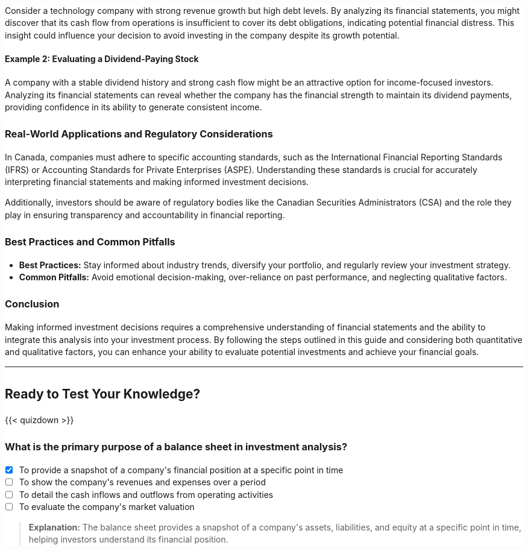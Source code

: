 Consider a technology company with strong revenue growth but high debt levels. By analyzing its financial statements, you might discover that its cash flow from operations is insufficient to cover its debt obligations, indicating potential financial distress. This insight could influence your decision to avoid investing in the company despite its growth potential.

#### Example 2: Evaluating a Dividend-Paying Stock

A company with a stable dividend history and strong cash flow might be an attractive option for income-focused investors. Analyzing its financial statements can reveal whether the company has the financial strength to maintain its dividend payments, providing confidence in its ability to generate consistent income.

### Real-World Applications and Regulatory Considerations

In Canada, companies must adhere to specific accounting standards, such as the International Financial Reporting Standards (IFRS) or Accounting Standards for Private Enterprises (ASPE). Understanding these standards is crucial for accurately interpreting financial statements and making informed investment decisions.

Additionally, investors should be aware of regulatory bodies like the Canadian Securities Administrators (CSA) and the role they play in ensuring transparency and accountability in financial reporting.

### Best Practices and Common Pitfalls

- **Best Practices:** Stay informed about industry trends, diversify your portfolio, and regularly review your investment strategy.
- **Common Pitfalls:** Avoid emotional decision-making, over-reliance on past performance, and neglecting qualitative factors.

### Conclusion

Making informed investment decisions requires a comprehensive understanding of financial statements and the ability to integrate this analysis into your investment process. By following the steps outlined in this guide and considering both quantitative and qualitative factors, you can enhance your ability to evaluate potential investments and achieve your financial goals.

---

## **Ready to Test Your Knowledge?**

{{< quizdown >}}

### What is the primary purpose of a balance sheet in investment analysis?

- [x] To provide a snapshot of a company's financial position at a specific point in time
- [ ] To show the company's revenues and expenses over a period
- [ ] To detail the cash inflows and outflows from operating activities
- [ ] To evaluate the company's market valuation

> **Explanation:** The balance sheet provides a snapshot of a company's assets, liabilities, and equity at a specific point in time, helping investors understand its financial position.
